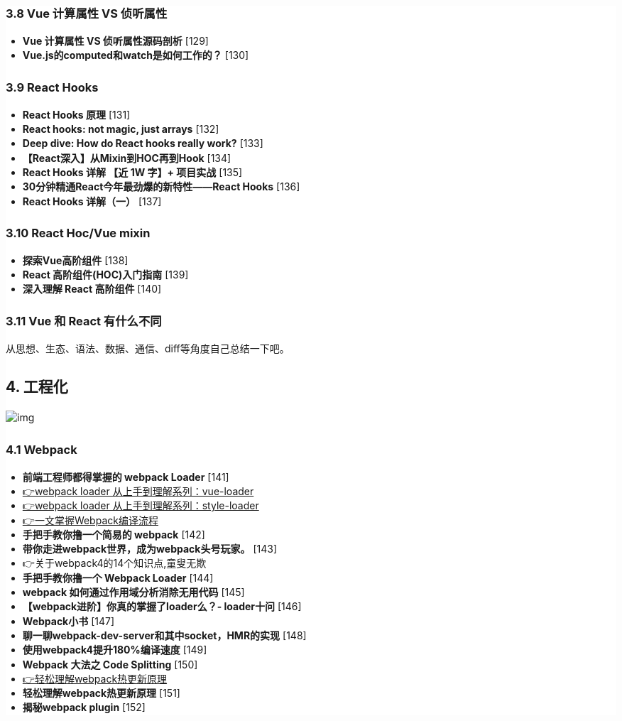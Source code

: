 

### 3.8 Vue 计算属性 VS 侦听属性

- **Vue 计算属性 VS 侦听属性源码剖析** [129]
- **Vue.js的computed和watch是如何工作的？** [130]



### 3.9 React Hooks

- **React Hooks 原理** [131]
- **React hooks: not magic, just arrays** [132]
- **Deep dive: How do React hooks really work?** [133]
- **【React深入】从Mixin到HOC再到Hook** [134]
- **React Hooks 详解 【近 1W 字】+ 项目实战** [135]
- **30分钟精通React今年最劲爆的新特性——React Hooks** [136]
- **React Hooks 详解（一）** [137]



### 3.10 React Hoc/Vue mixin

- **探索Vue高阶组件** [138]
- **React 高阶组件(HOC)入门指南** [139]
- **深入理解 React 高阶组件** [140]



### 3.11 Vue 和 React 有什么不同

从思想、生态、语法、数据、通信、diff等角度自己总结一下吧。



## 4. 工程化

![img](https://oscimg.oschina.net/oscnet/702e99e4-d725-4b40-b0f0-efdaba32727c.png)



### 4.1 Webpack

- **前端工程师都得掌握的 webpack Loader** [141]
- [👉webpack loader 从上手到理解系列：vue-loader](https://mp.weixin.qq.com/s?__biz=MzI3ODU4MzQ1MA==&mid=2247483773&idx=1&sn=2ff0100ecd20e917b6ecf41cdb707a1c&scene=21#wechat_redirect)
- [👉webpack loader 从上手到理解系列：style-loader](https://mp.weixin.qq.com/s?__biz=MzI3ODU4MzQ1MA==&mid=2247483768&idx=1&sn=b7ec0f0d0ab7ed729c21c2985102675f&scene=21#wechat_redirect)
- [👉一文掌握Webpack编译流程](https://mp.weixin.qq.com/s?__biz=MzI0MTUxOTE5NQ==&mid=2247484030&idx=1&sn=d630d4b3995bbfd50f99e781074acfeb&scene=21#wechat_redirect)
- **手把手教你撸一个简易的 webpack** [142]
- **带你走进webpack世界，成为webpack头号玩家。** [143]
- 👉关于webpack4的14个知识点,童叟无欺
- **手把手教你撸一个 Webpack Loader** [144]
- **webpack 如何通过作用域分析消除无用代码** [145]
- **【webpack进阶】你真的掌握了loader么？- loader十问** [146]
- **Webpack小书** [147]
- **聊一聊webpack-dev-server和其中socket，HMR的实现** [148]
- **使用webpack4提升180%编译速度** [149]
- **Webpack 大法之 Code Splitting** [150]
- [👉轻松理解webpack热更新原理](https://mp.weixin.qq.com/s?__biz=Mzg3ODAyNDI0OQ==&mid=2247483998&idx=1&sn=dba02b8b52a555d4ea50e0f4dfb3cb47&scene=21#wechat_redirect)
- **轻松理解webpack热更新原理** [151]
- **揭秘webpack plugin** [152]
